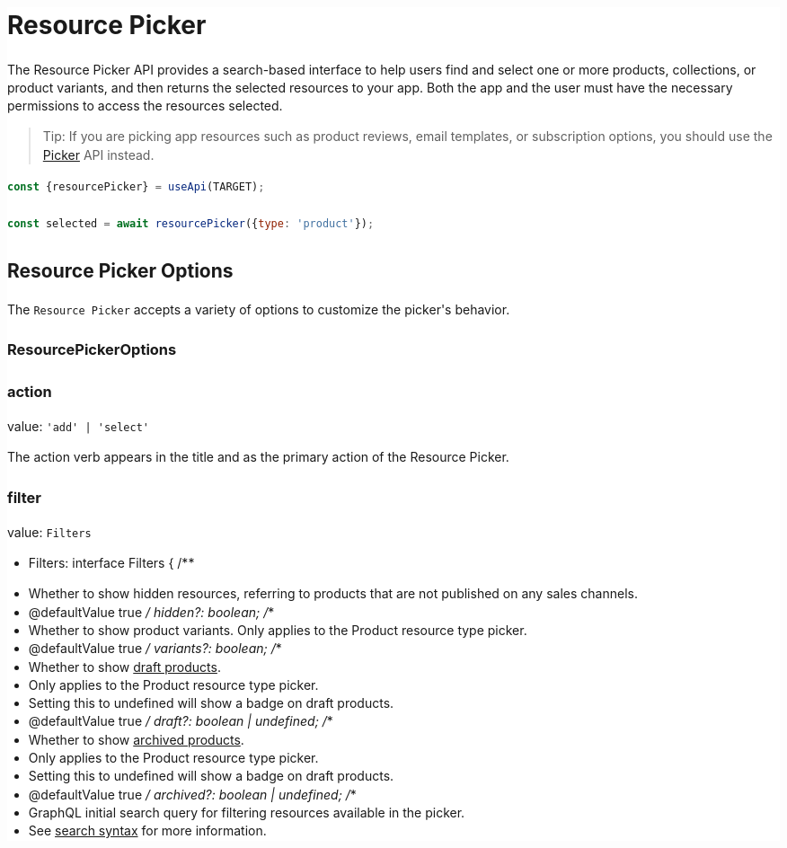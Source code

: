 # Resource Picker

The Resource Picker API provides a search-based interface to help users find and select one or more products, collections, or product variants, and then returns the selected resources to your app. Both the app and the user must have the necessary permissions to access the resources selected.

> Tip:
> If you are picking app resources such as product reviews, email templates, or subscription options, you should use the [Picker](picker) API instead.


```js
const {resourcePicker} = useApi(TARGET);

const selected = await resourcePicker({type: 'product'});

```

## Resource Picker Options

The `Resource Picker` accepts a variety of options to customize the picker's behavior.

### ResourcePickerOptions

### action

value: `'add' | 'select'`

The action verb appears in the title and as the primary action of the Resource Picker.

### filter

value: `Filters`

  - Filters: interface Filters {
  /**
   * Whether to show hidden resources, referring to products that are not published on any sales channels.
   * @defaultValue true
   */
  hidden?: boolean;
  /**
   * Whether to show product variants. Only applies to the Product resource type picker.
   * @defaultValue true
   */
  variants?: boolean;
  /**
   * Whether to show [draft products](https://help.shopify.com/en/manual/products/details?shpxid=70af7d87-E0F2-4973-8B09-B972AAF0ADFD#product-availability).
   * Only applies to the Product resource type picker.
   * Setting this to undefined will show a badge on draft products.
   * @defaultValue true
   */
  draft?: boolean | undefined;
  /**
   * Whether to show [archived products](https://help.shopify.com/en/manual/products/details?shpxid=70af7d87-E0F2-4973-8B09-B972AAF0ADFD#product-availability).
   * Only applies to the Product resource type picker.
   * Setting this to undefined will show a badge on draft products.
   * @defaultValue true
   */
  archived?: boolean | undefined;
  /**
   * GraphQL initial search query for filtering resources available in the picker.
   * See [search syntax](https://shopify.dev/docs/api/usage/search-syntax) for more information.